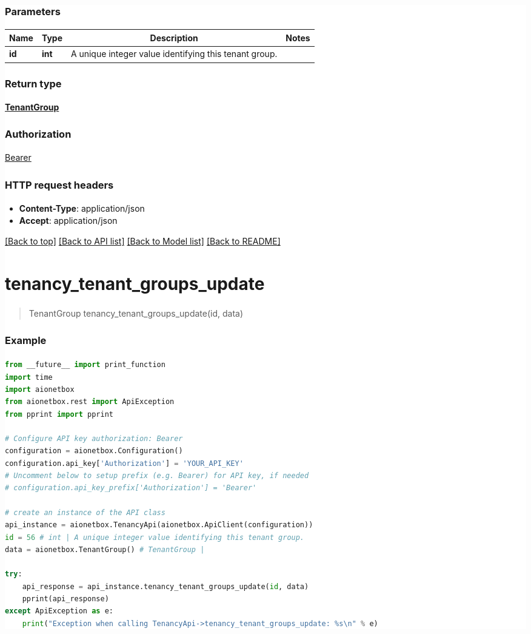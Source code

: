 ### Parameters

Name | Type | Description  | Notes
------------- | ------------- | ------------- | -------------
 **id** | **int**| A unique integer value identifying this tenant group. | 

### Return type

[**TenantGroup**](TenantGroup.md)

### Authorization

[Bearer](../README.md#Bearer)

### HTTP request headers

 - **Content-Type**: application/json
 - **Accept**: application/json

[[Back to top]](#) [[Back to API list]](../README.md#documentation-for-api-endpoints) [[Back to Model list]](../README.md#documentation-for-models) [[Back to README]](../README.md)

# **tenancy_tenant_groups_update**
> TenantGroup tenancy_tenant_groups_update(id, data)





### Example
```python
from __future__ import print_function
import time
import aionetbox
from aionetbox.rest import ApiException
from pprint import pprint

# Configure API key authorization: Bearer
configuration = aionetbox.Configuration()
configuration.api_key['Authorization'] = 'YOUR_API_KEY'
# Uncomment below to setup prefix (e.g. Bearer) for API key, if needed
# configuration.api_key_prefix['Authorization'] = 'Bearer'

# create an instance of the API class
api_instance = aionetbox.TenancyApi(aionetbox.ApiClient(configuration))
id = 56 # int | A unique integer value identifying this tenant group.
data = aionetbox.TenantGroup() # TenantGroup | 

try:
    api_response = api_instance.tenancy_tenant_groups_update(id, data)
    pprint(api_response)
except ApiException as e:
    print("Exception when calling TenancyApi->tenancy_tenant_groups_update: %s\n" % e)
```

